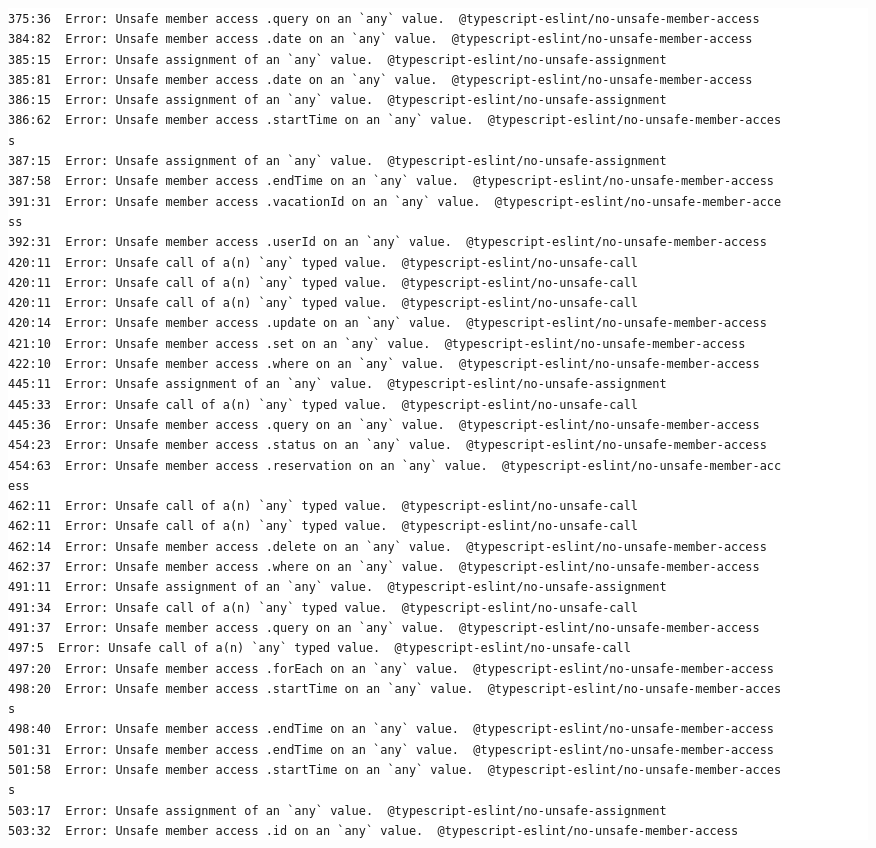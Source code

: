 ```
375:36  Error: Unsafe member access .query on an `any` value.  @typescript-eslint/no-unsafe-member-access
384:82  Error: Unsafe member access .date on an `any` value.  @typescript-eslint/no-unsafe-member-access
385:15  Error: Unsafe assignment of an `any` value.  @typescript-eslint/no-unsafe-assignment
385:81  Error: Unsafe member access .date on an `any` value.  @typescript-eslint/no-unsafe-member-access
386:15  Error: Unsafe assignment of an `any` value.  @typescript-eslint/no-unsafe-assignment
386:62  Error: Unsafe member access .startTime on an `any` value.  @typescript-eslint/no-unsafe-member-acces
s
387:15  Error: Unsafe assignment of an `any` value.  @typescript-eslint/no-unsafe-assignment
387:58  Error: Unsafe member access .endTime on an `any` value.  @typescript-eslint/no-unsafe-member-access
391:31  Error: Unsafe member access .vacationId on an `any` value.  @typescript-eslint/no-unsafe-member-acce
ss
392:31  Error: Unsafe member access .userId on an `any` value.  @typescript-eslint/no-unsafe-member-access
420:11  Error: Unsafe call of a(n) `any` typed value.  @typescript-eslint/no-unsafe-call
420:11  Error: Unsafe call of a(n) `any` typed value.  @typescript-eslint/no-unsafe-call
420:11  Error: Unsafe call of a(n) `any` typed value.  @typescript-eslint/no-unsafe-call
420:14  Error: Unsafe member access .update on an `any` value.  @typescript-eslint/no-unsafe-member-access
421:10  Error: Unsafe member access .set on an `any` value.  @typescript-eslint/no-unsafe-member-access
422:10  Error: Unsafe member access .where on an `any` value.  @typescript-eslint/no-unsafe-member-access
445:11  Error: Unsafe assignment of an `any` value.  @typescript-eslint/no-unsafe-assignment
445:33  Error: Unsafe call of a(n) `any` typed value.  @typescript-eslint/no-unsafe-call
445:36  Error: Unsafe member access .query on an `any` value.  @typescript-eslint/no-unsafe-member-access
454:23  Error: Unsafe member access .status on an `any` value.  @typescript-eslint/no-unsafe-member-access
454:63  Error: Unsafe member access .reservation on an `any` value.  @typescript-eslint/no-unsafe-member-acc
ess
462:11  Error: Unsafe call of a(n) `any` typed value.  @typescript-eslint/no-unsafe-call
462:11  Error: Unsafe call of a(n) `any` typed value.  @typescript-eslint/no-unsafe-call
462:14  Error: Unsafe member access .delete on an `any` value.  @typescript-eslint/no-unsafe-member-access
462:37  Error: Unsafe member access .where on an `any` value.  @typescript-eslint/no-unsafe-member-access
491:11  Error: Unsafe assignment of an `any` value.  @typescript-eslint/no-unsafe-assignment
491:34  Error: Unsafe call of a(n) `any` typed value.  @typescript-eslint/no-unsafe-call
491:37  Error: Unsafe member access .query on an `any` value.  @typescript-eslint/no-unsafe-member-access
497:5  Error: Unsafe call of a(n) `any` typed value.  @typescript-eslint/no-unsafe-call
497:20  Error: Unsafe member access .forEach on an `any` value.  @typescript-eslint/no-unsafe-member-access
498:20  Error: Unsafe member access .startTime on an `any` value.  @typescript-eslint/no-unsafe-member-acces
s
498:40  Error: Unsafe member access .endTime on an `any` value.  @typescript-eslint/no-unsafe-member-access
501:31  Error: Unsafe member access .endTime on an `any` value.  @typescript-eslint/no-unsafe-member-access
501:58  Error: Unsafe member access .startTime on an `any` value.  @typescript-eslint/no-unsafe-member-acces
s
503:17  Error: Unsafe assignment of an `any` value.  @typescript-eslint/no-unsafe-assignment
503:32  Error: Unsafe member access .id on an `any` value.  @typescript-eslint/no-unsafe-member-access
```